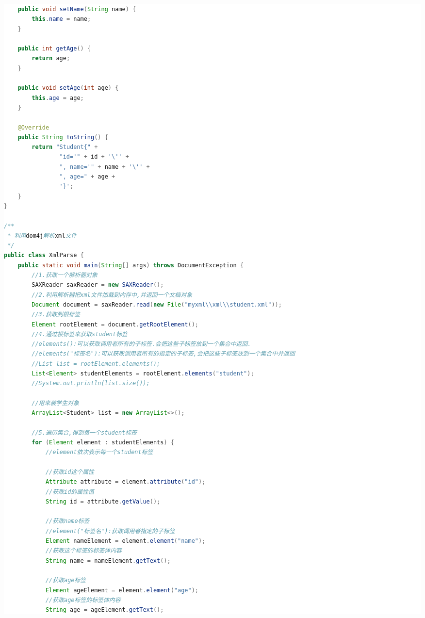   ```java
      public void setName(String name) {
          this.name = name;
      }

      public int getAge() {
          return age;
      }

      public void setAge(int age) {
          this.age = age;
      }

      @Override
      public String toString() {
          return "Student{" +
                  "id='" + id + '\'' +
                  ", name='" + name + '\'' +
                  ", age=" + age +
                  '}';
      }
  }

  /**
   * 利用dom4j解析xml文件
   */
  public class XmlParse {
      public static void main(String[] args) throws DocumentException {
          //1.获取一个解析器对象
          SAXReader saxReader = new SAXReader();
          //2.利用解析器把xml文件加载到内存中,并返回一个文档对象
          Document document = saxReader.read(new File("myxml\\xml\\student.xml"));
          //3.获取到根标签
          Element rootElement = document.getRootElement();
          //4.通过根标签来获取student标签
          //elements():可以获取调用者所有的子标签.会把这些子标签放到一个集合中返回.
          //elements("标签名"):可以获取调用者所有的指定的子标签,会把这些子标签放到一个集合中并返回
          //List list = rootElement.elements();
          List<Element> studentElements = rootElement.elements("student");
          //System.out.println(list.size());

          //用来装学生对象
          ArrayList<Student> list = new ArrayList<>();

          //5.遍历集合,得到每一个student标签
          for (Element element : studentElements) {
              //element依次表示每一个student标签
    
              //获取id这个属性
              Attribute attribute = element.attribute("id");
              //获取id的属性值
              String id = attribute.getValue();

              //获取name标签
              //element("标签名"):获取调用者指定的子标签
              Element nameElement = element.element("name");
              //获取这个标签的标签体内容
              String name = nameElement.getText();

              //获取age标签
              Element ageElement = element.element("age");
              //获取age标签的标签体内容
              String age = ageElement.getText();

  ```